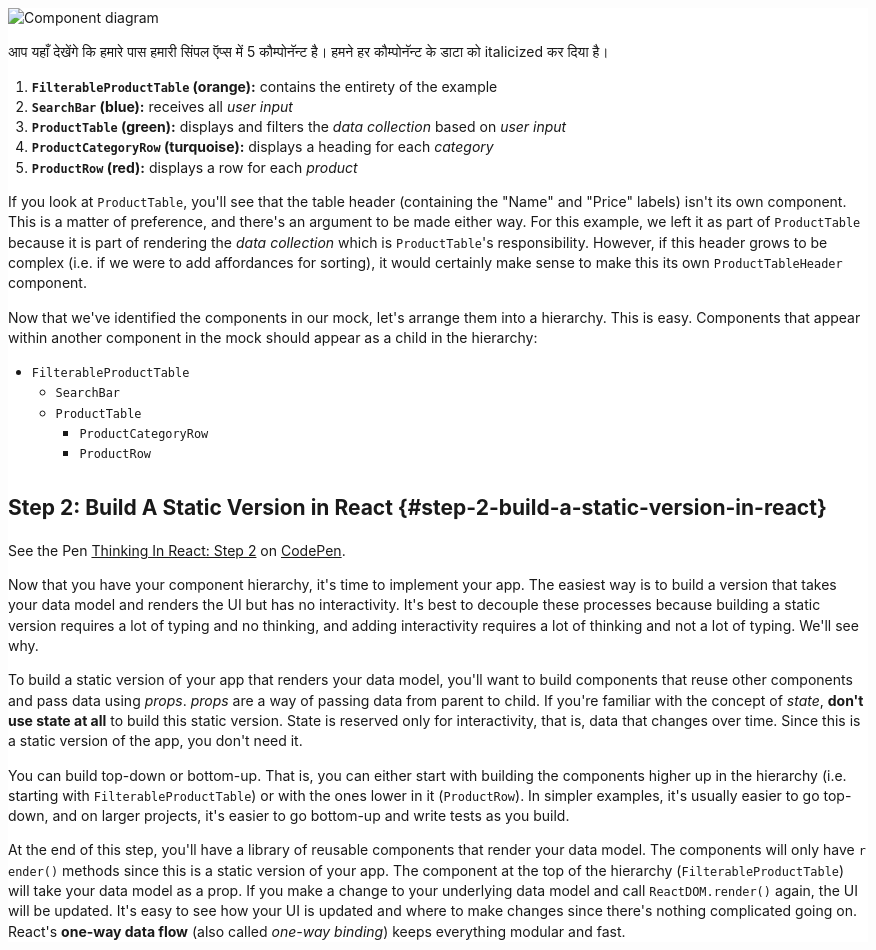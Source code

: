 ![Component diagram](../images/blog/thinking-in-react-components.png)

आप यहाँ देखेंगे कि हमारे पास हमारी सिंपल ऍप्स में 5 कौम्पोनॅन्ट है। हमने हर कौम्पोनॅन्ट के डाटा को italicized कर दिया है।

  1. **`FilterableProductTable` (orange):** contains the entirety of the example
  2. **`SearchBar` (blue):** receives all *user input*
  3. **`ProductTable` (green):** displays and filters the *data collection* based on *user input*
  4. **`ProductCategoryRow` (turquoise):** displays a heading for each *category*
  5. **`ProductRow` (red):** displays a row for each *product*

If you look at `ProductTable`, you'll see that the table header (containing the "Name" and "Price" labels) isn't its own component. This is a matter of preference, and there's an argument to be made either way. For this example, we left it as part of `ProductTable` because it is part of rendering the *data collection* which is `ProductTable`'s responsibility. However, if this header grows to be complex (i.e. if we were to add affordances for sorting), it would certainly make sense to make this its own `ProductTableHeader` component.

Now that we've identified the components in our mock, let's arrange them into a hierarchy. This is easy. Components that appear within another component in the mock should appear as a child in the hierarchy:

  * `FilterableProductTable`
    * `SearchBar`
    * `ProductTable`
      * `ProductCategoryRow`
      * `ProductRow`

## Step 2: Build A Static Version in React {#step-2-build-a-static-version-in-react}

<p data-height="600" data-theme-id="0" data-slug-hash="BwWzwm" data-default-tab="js" data-user="lacker" data-embed-version="2" class="codepen">See the Pen <a href="https://codepen.io/gaearon/pen/BwWzwm">Thinking In React: Step 2</a> on <a href="https://codepen.io">CodePen</a>.</p>
<script async src="https://production-assets.codepen.io/assets/embed/ei.js"></script>

Now that you have your component hierarchy, it's time to implement your app. The easiest way is to build a version that takes your data model and renders the UI but has no interactivity. It's best to decouple these processes because building a static version requires a lot of typing and no thinking, and adding interactivity requires a lot of thinking and not a lot of typing. We'll see why.

To build a static version of your app that renders your data model, you'll want to build components that reuse other components and pass data using *props*. *props* are a way of passing data from parent to child. If you're familiar with the concept of *state*, **don't use state at all** to build this static version. State is reserved only for interactivity, that is, data that changes over time. Since this is a static version of the app, you don't need it.

You can build top-down or bottom-up. That is, you can either start with building the components higher up in the hierarchy (i.e. starting with `FilterableProductTable`) or with the ones lower in it (`ProductRow`). In simpler examples, it's usually easier to go top-down, and on larger projects, it's easier to go bottom-up and write tests as you build.

At the end of this step, you'll have a library of reusable components that render your data model. The components will only have `render()` methods since this is a static version of your app. The component at the top of the hierarchy (`FilterableProductTable`) will take your data model as a prop. If you make a change to your underlying data model and call `ReactDOM.render()` again, the UI will be updated. It's easy to see how your UI is updated and where to make changes since there's nothing complicated going on. React's **one-way data flow** (also called *one-way binding*) keeps everything modular and fast.
